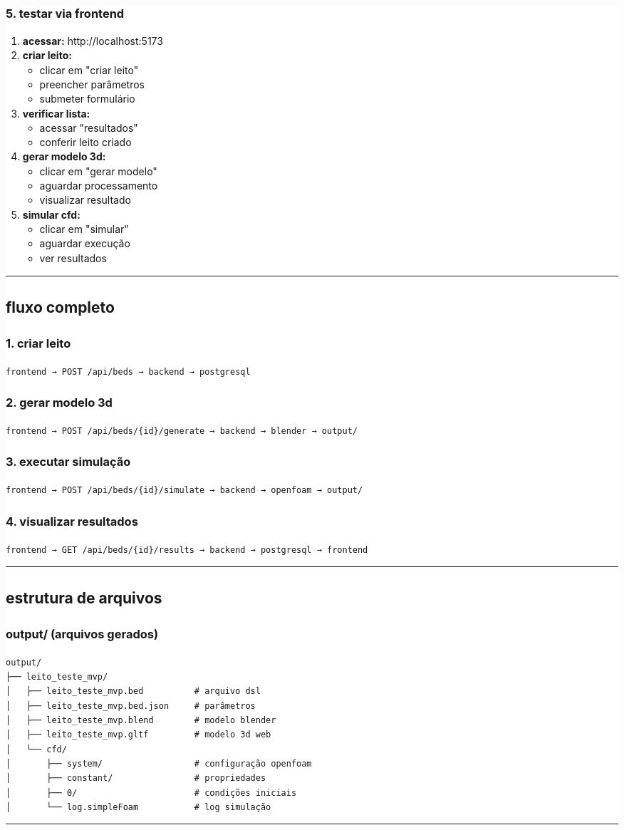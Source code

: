 ### 5. testar via frontend

1. **acessar:** http://localhost:5173
2. **criar leito:**
   - clicar em "criar leito"
   - preencher parâmetros
   - submeter formulário
3. **verificar lista:**
   - acessar "resultados"
   - conferir leito criado
4. **gerar modelo 3d:**
   - clicar em "gerar modelo"
   - aguardar processamento
   - visualizar resultado
5. **simular cfd:**
   - clicar em "simular"
   - aguardar execução
   - ver resultados

---

## fluxo completo

### 1. criar leito
```
frontend → POST /api/beds → backend → postgresql
```

### 2. gerar modelo 3d
```
frontend → POST /api/beds/{id}/generate → backend → blender → output/
```

### 3. executar simulação
```
frontend → POST /api/beds/{id}/simulate → backend → openfoam → output/
```

### 4. visualizar resultados
```
frontend → GET /api/beds/{id}/results → backend → postgresql → frontend
```

---

## estrutura de arquivos

### output/ (arquivos gerados)
```
output/
├── leito_teste_mvp/
│   ├── leito_teste_mvp.bed          # arquivo dsl
│   ├── leito_teste_mvp.bed.json     # parâmetros
│   ├── leito_teste_mvp.blend        # modelo blender
│   ├── leito_teste_mvp.gltf         # modelo 3d web
│   └── cfd/
│       ├── system/                  # configuração openfoam
│       ├── constant/                # propriedades
│       ├── 0/                       # condições iniciais
│       └── log.simpleFoam           # log simulação
```

---